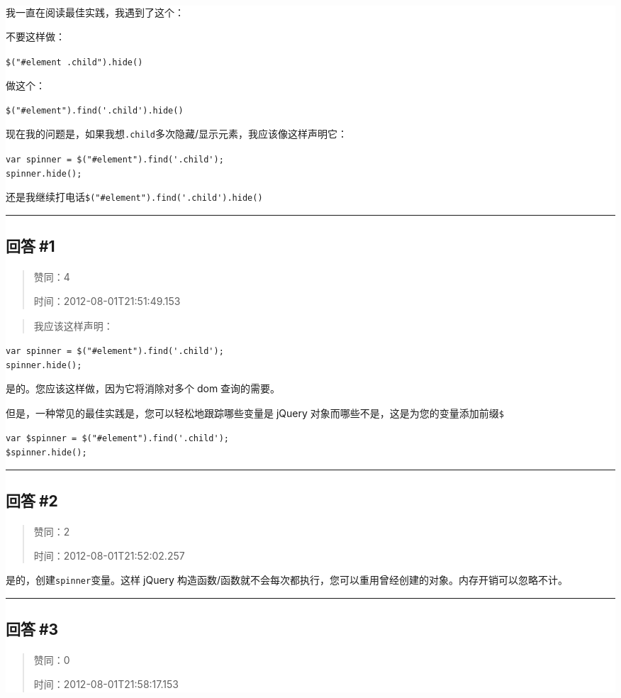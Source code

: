 我一直在阅读最佳实践，我遇到了这个：

不要这样做：

`$("#element .child").hide()`

做这个：

`$("#element").find('.child').hide()`

现在我的问题是，如果我想`.child`多次隐藏/显示元素，我应该像这样声明它：

```
var spinner = $("#element").find('.child');
spinner.hide(); 
```

还是我继续打电话`$("#element").find('.child').hide()`

* * *

## 回答 #1

> 赞同：4
> 
> 时间：2012-08-01T21:51:49.153

> 我应该这样声明：

```
var spinner = $("#element").find('.child');
spinner.hide(); 
```

是的。您应该这样做，因为它将消除对多个 dom 查询的需要。

但是，一种常见的最佳实践是，您可以轻松地跟踪哪些变量是 jQuery 对象而哪些不是，这是为您的变量添加前缀`$`

```
var $spinner = $("#element").find('.child');
$spinner.hide(); 
```

* * *

## 回答 #2

> 赞同：2
> 
> 时间：2012-08-01T21:52:02.257

是的，创建`spinner`变量。这样 jQuery 构造函数/函数就不会每次都执行，您可以重用曾经创建的对象。内存开销可以忽略不计。

* * *

## 回答 #3

> 赞同：0
> 
> 时间：2012-08-01T21:58:17.153
